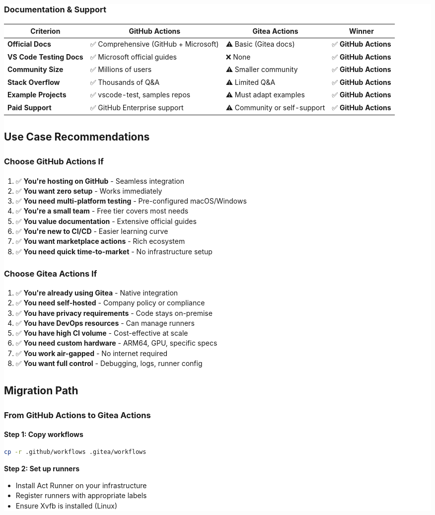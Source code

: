 ### Documentation & Support

| Criterion                | GitHub Actions                        | Gitea Actions                | Winner                |
| ------------------------ | ------------------------------------- | ---------------------------- | --------------------- |
| **Official Docs**        | ✅ Comprehensive (GitHub + Microsoft) | ⚠️ Basic (Gitea docs)        | ✅ **GitHub Actions** |
| **VS Code Testing Docs** | ✅ Microsoft official guides          | ❌ None                      | ✅ **GitHub Actions** |
| **Community Size**       | ✅ Millions of users                  | ⚠️ Smaller community         | ✅ **GitHub Actions** |
| **Stack Overflow**       | ✅ Thousands of Q&A                   | ⚠️ Limited Q&A               | ✅ **GitHub Actions** |
| **Example Projects**     | ✅ vscode-test, samples repos         | ⚠️ Must adapt examples       | ✅ **GitHub Actions** |
| **Paid Support**         | ✅ GitHub Enterprise support          | ⚠️ Community or self-support | ✅ **GitHub Actions** |

## Use Case Recommendations

### Choose GitHub Actions If

1. ✅ **You're hosting on GitHub** - Seamless integration
2. ✅ **You want zero setup** - Works immediately
3. ✅ **You need multi-platform testing** - Pre-configured macOS/Windows
4. ✅ **You're a small team** - Free tier covers most needs
5. ✅ **You value documentation** - Extensive official guides
6. ✅ **You're new to CI/CD** - Easier learning curve
7. ✅ **You want marketplace actions** - Rich ecosystem
8. ✅ **You need quick time-to-market** - No infrastructure setup

### Choose Gitea Actions If

1. ✅ **You're already using Gitea** - Native integration
2. ✅ **You need self-hosted** - Company policy or compliance
3. ✅ **You have privacy requirements** - Code stays on-premise
4. ✅ **You have DevOps resources** - Can manage runners
5. ✅ **You have high CI volume** - Cost-effective at scale
6. ✅ **You need custom hardware** - ARM64, GPU, specific specs
7. ✅ **You work air-gapped** - No internet required
8. ✅ **You want full control** - Debugging, logs, runner config

## Migration Path

### From GitHub Actions to Gitea Actions

**Step 1: Copy workflows**

```bash
cp -r .github/workflows .gitea/workflows
```

**Step 2: Set up runners**

- Install Act Runner on your infrastructure
- Register runners with appropriate labels
- Ensure Xvfb is installed (Linux)
